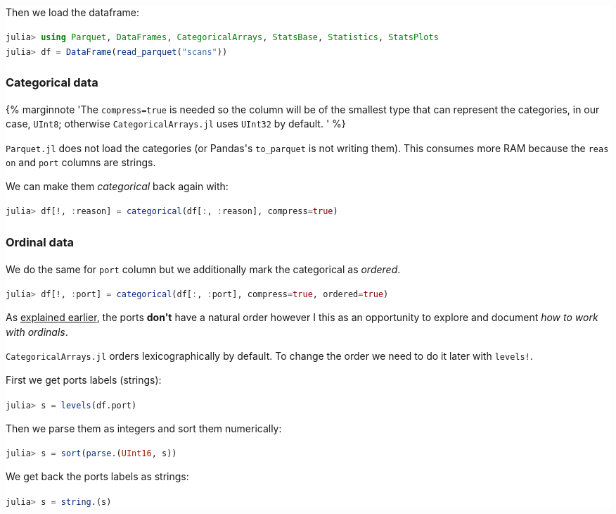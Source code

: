 Then we load the dataframe:

```julia
julia> using Parquet, DataFrames, CategoricalArrays, StatsBase, Statistics, StatsPlots
julia> df = DataFrame(read_parquet("scans"))
```

### Categorical data

{% marginnote
'The `compress=true` is needed so the column will be of the smallest type
that can represent the categories, in our case, `UInt8`; otherwise
`CategoricalArrays.jl` uses `UInt32` by default.
' %}

`Parquet.jl` does not load the categories (or Pandas's `to_parquet` is
not writing them). This consumes more RAM because the `reason` and `port`
columns are strings.

We can make them *categorical* back again with:

```julia
julia> df[!, :reason] = categorical(df[:, :reason], compress=true)
```

### Ordinal data

We do the same for `port` column but we additionally mark the categorical
as *ordered*.

```julia
julia> df[!, :port] = categorical(df[:, :port], compress=true, ordered=true)
```

As
[explained earlier](/articles/2021/09/10/IPv4-Scan-Dataset-Preprocessing.html),
the ports **don't** have a natural order however
I this as an opportunity to explore and document *how to work with ordinals*.

`CategoricalArrays.jl` orders lexicographically by default. To change
the order we need to do it later with `levels!`.

First we get ports labels (strings):

```julia
julia> s = levels(df.port)
```

Then we parse them as integers and sort them numerically:

```julia
julia> s = sort(parse.(UInt16, s))
```

We get back the ports labels as strings:

```julia
julia> s = string.(s)
```
